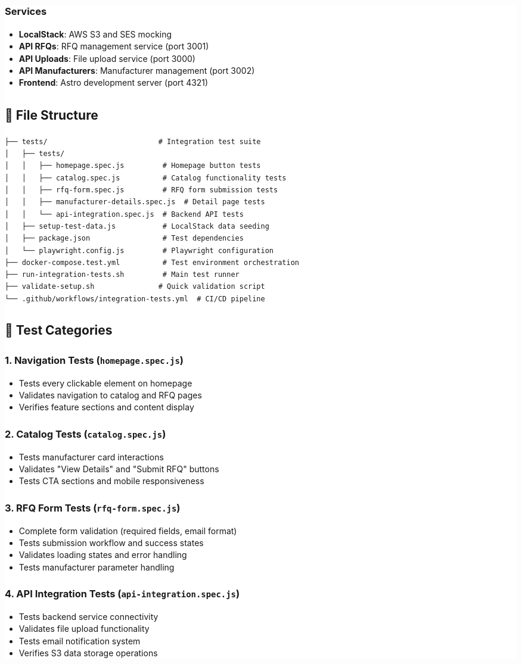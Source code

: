 ### Services
- **LocalStack**: AWS S3 and SES mocking
- **API RFQs**: RFQ management service (port 3001)
- **API Uploads**: File upload service (port 3000)
- **API Manufacturers**: Manufacturer management (port 3002)
- **Frontend**: Astro development server (port 4321)

## 📁 File Structure

```
├── tests/                          # Integration test suite
│   ├── tests/
│   │   ├── homepage.spec.js         # Homepage button tests
│   │   ├── catalog.spec.js          # Catalog functionality tests
│   │   ├── rfq-form.spec.js         # RFQ form submission tests
│   │   ├── manufacturer-details.spec.js  # Detail page tests
│   │   └── api-integration.spec.js  # Backend API tests
│   ├── setup-test-data.js           # LocalStack data seeding
│   ├── package.json                 # Test dependencies
│   └── playwright.config.js         # Playwright configuration
├── docker-compose.test.yml          # Test environment orchestration
├── run-integration-tests.sh         # Main test runner
├── validate-setup.sh               # Quick validation script
└── .github/workflows/integration-tests.yml  # CI/CD pipeline
```

## 🎯 Test Categories

### 1. Navigation Tests (`homepage.spec.js`)
- Tests every clickable element on homepage
- Validates navigation to catalog and RFQ pages
- Verifies feature sections and content display

### 2. Catalog Tests (`catalog.spec.js`)  
- Tests manufacturer card interactions
- Validates "View Details" and "Submit RFQ" buttons
- Tests CTA sections and mobile responsiveness

### 3. RFQ Form Tests (`rfq-form.spec.js`)
- Complete form validation (required fields, email format)
- Tests submission workflow and success states
- Validates loading states and error handling
- Tests manufacturer parameter handling

### 4. API Integration Tests (`api-integration.spec.js`)
- Tests backend service connectivity
- Validates file upload functionality
- Tests email notification system
- Verifies S3 data storage operations
